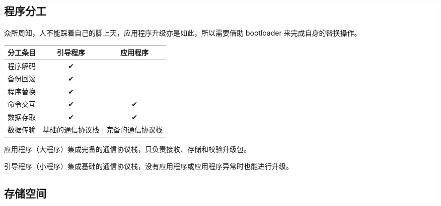 ## 程序分工

众所周知，人不能踩着自己的脚上天，应用程序升级亦是如此，所以需要借助 bootloader 来完成自身的替换操作。

<table>
<thead>
<tr>
<th align="center">分工条目</th>
<th align="center">引导程序</th>
<th align="center">应用程序</th>
</tr>
</thead>
<tbody>
<tr>
<td align="center">程序解码</td>
<td align="center">✔</td>
<td align="center"></td>
</tr>
<tr>
<td align="center">备份回滚</td>
<td align="center">✔</td>
<td align="center"></td>
</tr>
<tr>
<td align="center">程序替换</td>
<td align="center">✔</td>
<td align="center"></td>
</tr>
<tr>
<td align="center">命令交互</td>
<td align="center">✔</td>
<td align="center">✔</td>
</tr>
<tr>
<td align="center">数据存取</td>
<td align="center">✔</td>
<td align="center">✔</td>
</tr>
<tr>
<td align="center">数据传输</td>
<td align="center">基础的通信协议栈</td>
<td align="center">完备的通信协议栈</td>
</tr>
</tbody>
</table>

应用程序（大程序）集成完备的通信协议栈，只负责接收、存储和校验升级包。

引导程序（小程序）集成基础的通信协议栈，没有应用程序或应用程序异常时也能进行升级。

## 存储空间

